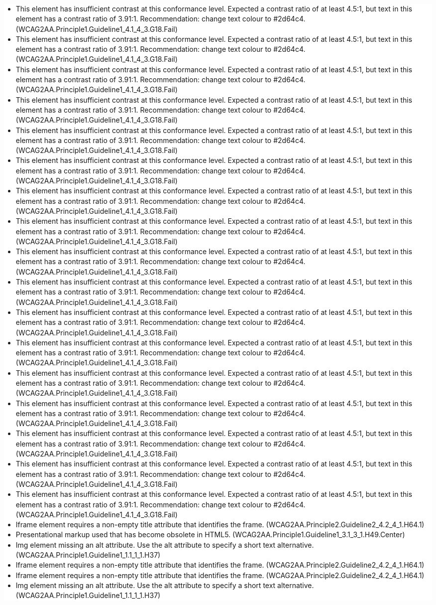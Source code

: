 - This element has insufficient contrast at this conformance level. Expected a contrast ratio of at least 4.5:1, but text in this element has a contrast ratio of 3.91:1. Recommendation:  change text colour to #2d64c4. (WCAG2AA.Principle1.Guideline1_4.1_4_3.G18.Fail)
- This element has insufficient contrast at this conformance level. Expected a contrast ratio of at least 4.5:1, but text in this element has a contrast ratio of 3.91:1. Recommendation:  change text colour to #2d64c4. (WCAG2AA.Principle1.Guideline1_4.1_4_3.G18.Fail)
- This element has insufficient contrast at this conformance level. Expected a contrast ratio of at least 4.5:1, but text in this element has a contrast ratio of 3.91:1. Recommendation:  change text colour to #2d64c4. (WCAG2AA.Principle1.Guideline1_4.1_4_3.G18.Fail)
- This element has insufficient contrast at this conformance level. Expected a contrast ratio of at least 4.5:1, but text in this element has a contrast ratio of 3.91:1. Recommendation:  change text colour to #2d64c4. (WCAG2AA.Principle1.Guideline1_4.1_4_3.G18.Fail)
- This element has insufficient contrast at this conformance level. Expected a contrast ratio of at least 4.5:1, but text in this element has a contrast ratio of 3.91:1. Recommendation:  change text colour to #2d64c4. (WCAG2AA.Principle1.Guideline1_4.1_4_3.G18.Fail)
- This element has insufficient contrast at this conformance level. Expected a contrast ratio of at least 4.5:1, but text in this element has a contrast ratio of 3.91:1. Recommendation:  change text colour to #2d64c4. (WCAG2AA.Principle1.Guideline1_4.1_4_3.G18.Fail)
- This element has insufficient contrast at this conformance level. Expected a contrast ratio of at least 4.5:1, but text in this element has a contrast ratio of 3.91:1. Recommendation:  change text colour to #2d64c4. (WCAG2AA.Principle1.Guideline1_4.1_4_3.G18.Fail)
- This element has insufficient contrast at this conformance level. Expected a contrast ratio of at least 4.5:1, but text in this element has a contrast ratio of 3.91:1. Recommendation:  change text colour to #2d64c4. (WCAG2AA.Principle1.Guideline1_4.1_4_3.G18.Fail)
- This element has insufficient contrast at this conformance level. Expected a contrast ratio of at least 4.5:1, but text in this element has a contrast ratio of 3.91:1. Recommendation:  change text colour to #2d64c4. (WCAG2AA.Principle1.Guideline1_4.1_4_3.G18.Fail)
- This element has insufficient contrast at this conformance level. Expected a contrast ratio of at least 4.5:1, but text in this element has a contrast ratio of 3.91:1. Recommendation:  change text colour to #2d64c4. (WCAG2AA.Principle1.Guideline1_4.1_4_3.G18.Fail)
- This element has insufficient contrast at this conformance level. Expected a contrast ratio of at least 4.5:1, but text in this element has a contrast ratio of 3.91:1. Recommendation:  change text colour to #2d64c4. (WCAG2AA.Principle1.Guideline1_4.1_4_3.G18.Fail)
- This element has insufficient contrast at this conformance level. Expected a contrast ratio of at least 4.5:1, but text in this element has a contrast ratio of 3.91:1. Recommendation:  change text colour to #2d64c4. (WCAG2AA.Principle1.Guideline1_4.1_4_3.G18.Fail)
- This element has insufficient contrast at this conformance level. Expected a contrast ratio of at least 4.5:1, but text in this element has a contrast ratio of 3.91:1. Recommendation:  change text colour to #2d64c4. (WCAG2AA.Principle1.Guideline1_4.1_4_3.G18.Fail)
- This element has insufficient contrast at this conformance level. Expected a contrast ratio of at least 4.5:1, but text in this element has a contrast ratio of 3.91:1. Recommendation:  change text colour to #2d64c4. (WCAG2AA.Principle1.Guideline1_4.1_4_3.G18.Fail)
- This element has insufficient contrast at this conformance level. Expected a contrast ratio of at least 4.5:1, but text in this element has a contrast ratio of 3.91:1. Recommendation:  change text colour to #2d64c4. (WCAG2AA.Principle1.Guideline1_4.1_4_3.G18.Fail)
- This element has insufficient contrast at this conformance level. Expected a contrast ratio of at least 4.5:1, but text in this element has a contrast ratio of 3.91:1. Recommendation:  change text colour to #2d64c4. (WCAG2AA.Principle1.Guideline1_4.1_4_3.G18.Fail)
- This element has insufficient contrast at this conformance level. Expected a contrast ratio of at least 4.5:1, but text in this element has a contrast ratio of 3.91:1. Recommendation:  change text colour to #2d64c4. (WCAG2AA.Principle1.Guideline1_4.1_4_3.G18.Fail)
- Iframe element requires a non-empty title attribute that identifies the frame. (WCAG2AA.Principle2.Guideline2_4.2_4_1.H64.1)
- Presentational markup used that has become obsolete in HTML5. (WCAG2AA.Principle1.Guideline1_3.1_3_1.H49.Center)
- Img element missing an alt attribute. Use the alt attribute to specify a short text alternative. (WCAG2AA.Principle1.Guideline1_1.1_1_1.H37)
- Iframe element requires a non-empty title attribute that identifies the frame. (WCAG2AA.Principle2.Guideline2_4.2_4_1.H64.1)
- Iframe element requires a non-empty title attribute that identifies the frame. (WCAG2AA.Principle2.Guideline2_4.2_4_1.H64.1)
- Img element missing an alt attribute. Use the alt attribute to specify a short text alternative. (WCAG2AA.Principle1.Guideline1_1.1_1_1.H37)